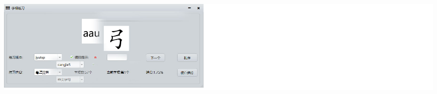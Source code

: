  <img src="https://github.com/yuOpghH/rime-jyutsp-goi/blob/main/%E5%B1%95%E7%A4%BA/learn%2002.jpg" style="width: 400px;"/>
</p>
